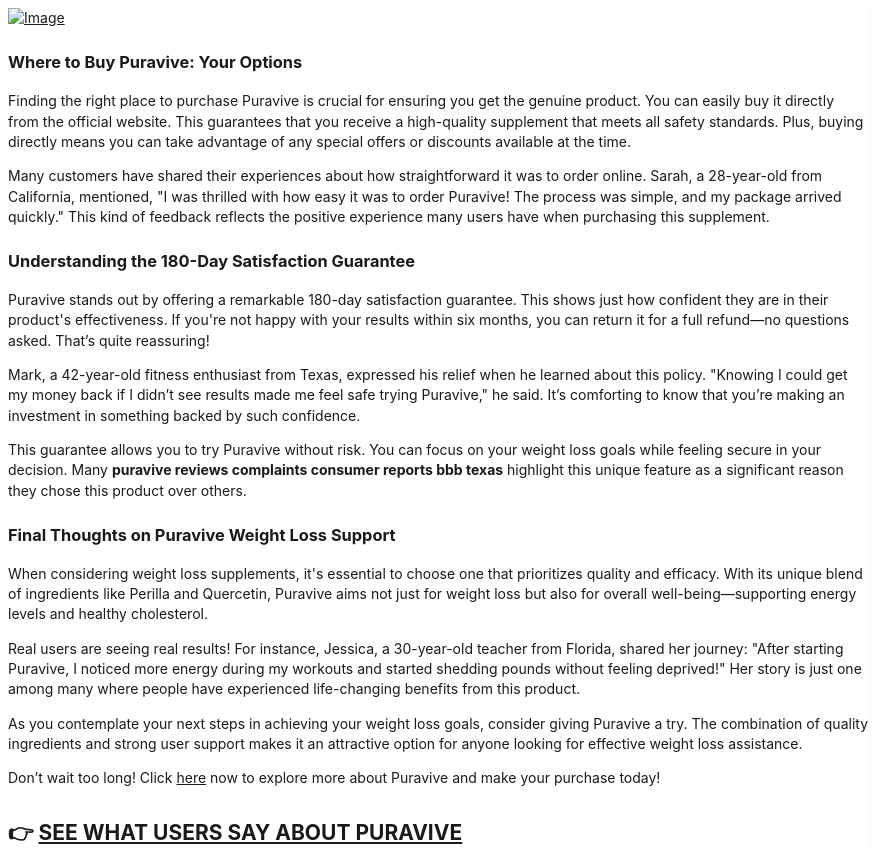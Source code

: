 [![Image](https://puravive.com/assets/images/3-desktop-best.png)](https://gchaffi.com/iwGXEqPD)

### Where to Buy Puravive: Your Options  
Finding the right place to purchase Puravive is crucial for ensuring you get the genuine product. You can easily buy it directly from the official website. This guarantees that you receive a high-quality supplement that meets all safety standards. Plus, buying directly means you can take advantage of any special offers or discounts available at the time.

Many customers have shared their experiences about how straightforward it was to order online. Sarah, a 28-year-old from California, mentioned, "I was thrilled with how easy it was to order Puravive! The process was simple, and my package arrived quickly." This kind of feedback reflects the positive experience many users have when purchasing this supplement.

### Understanding the 180-Day Satisfaction Guarantee  
Puravive stands out by offering a remarkable 180-day satisfaction guarantee. This shows just how confident they are in their product's effectiveness. If you're not happy with your results within six months, you can return it for a full refund—no questions asked. That’s quite reassuring!

Mark, a 42-year-old fitness enthusiast from Texas, expressed his relief when he learned about this policy. "Knowing I could get my money back if I didn’t see results made me feel safe trying Puravive," he said. It’s comforting to know that you’re making an investment in something backed by such confidence.

This guarantee allows you to try Puravive without risk. You can focus on your weight loss goals while feeling secure in your decision. Many **puravive reviews complaints consumer reports bbb texas** highlight this unique feature as a significant reason they chose this product over others.

### Final Thoughts on Puravive Weight Loss Support  
When considering weight loss supplements, it's essential to choose one that prioritizes quality and efficacy. With its unique blend of ingredients like Perilla and Quercetin, Puravive aims not just for weight loss but also for overall well-being—supporting energy levels and healthy cholesterol.

Real users are seeing real results! For instance, Jessica, a 30-year-old teacher from Florida, shared her journey: "After starting Puravive, I noticed more energy during my workouts and started shedding pounds without feeling deprived!" Her story is just one among many where people have experienced life-changing benefits from this product.

As you contemplate your next steps in achieving your weight loss goals, consider giving Puravive a try. The combination of quality ingredients and strong user support makes it an attractive option for anyone looking for effective weight loss assistance.

Don’t wait too long! Click [here](https://gchaffi.com/iwGXEqPD) now to explore more about Puravive and make your purchase today!



## 👉 [SEE WHAT USERS SAY ABOUT PURAVIVE](https://gchaffi.com/iwGXEqPD)